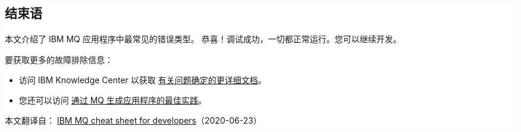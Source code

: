 
## 结束语

本文介绍了 IBM MQ 应用程序中最常见的错误类型。 恭喜！调试成功，一切都正常运行。您可以继续开发。

要获取更多的故障排除信息：

- 访问 IBM Knowledge Center 以获取 [有关问题确定的更详细文档](https://www.ibm.com/support/knowledgecenter/en/SSFKSJ_9.1.0/com.ibm.mq.tro.doc/q038550_.htm)。

- 您还可以访问 [通过 MQ 生成应用程序的最佳实践](/zh/articles/mq-best-practices)。


本文翻译自： [IBM MQ cheat sheet for developers](https://developer.ibm.com/articles/mq-dev-cheat-sheet/)（2020-06-23）